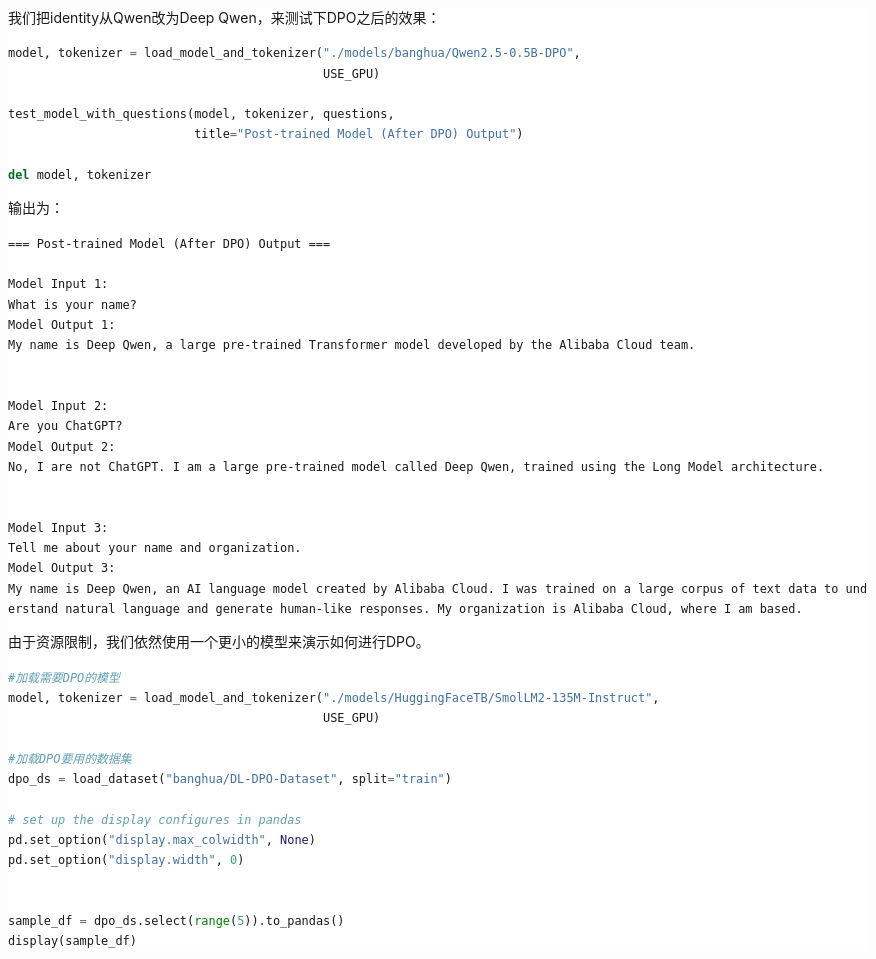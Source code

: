 ````
````

我们把identity从Qwen改为Deep Qwen，来测试下DPO之后的效果：

````python
model, tokenizer = load_model_and_tokenizer("./models/banghua/Qwen2.5-0.5B-DPO", 
                                            USE_GPU)

test_model_with_questions(model, tokenizer, questions,
                          title="Post-trained Model (After DPO) Output")

del model, tokenizer
````

输出为：

````
=== Post-trained Model (After DPO) Output ===

Model Input 1:
What is your name?
Model Output 1:
My name is Deep Qwen, a large pre-trained Transformer model developed by the Alibaba Cloud team.


Model Input 2:
Are you ChatGPT?
Model Output 2:
No, I are not ChatGPT. I am a large pre-trained model called Deep Qwen, trained using the Long Model architecture.


Model Input 3:
Tell me about your name and organization.
Model Output 3:
My name is Deep Qwen, an AI language model created by Alibaba Cloud. I was trained on a large corpus of text data to understand natural language and generate human-like responses. My organization is Alibaba Cloud, where I am based.
````

由于资源限制，我们依然使用一个更小的模型来演示如何进行DPO。

````python
#加载需要DPO的模型
model, tokenizer = load_model_and_tokenizer("./models/HuggingFaceTB/SmolLM2-135M-Instruct", 
                                            USE_GPU)

#加载DPO要用的数据集
dpo_ds = load_dataset("banghua/DL-DPO-Dataset", split="train")

# set up the display configures in pandas
pd.set_option("display.max_colwidth", None)  
pd.set_option("display.width", 0)      


sample_df = dpo_ds.select(range(5)).to_pandas()
display(sample_df) 
````
